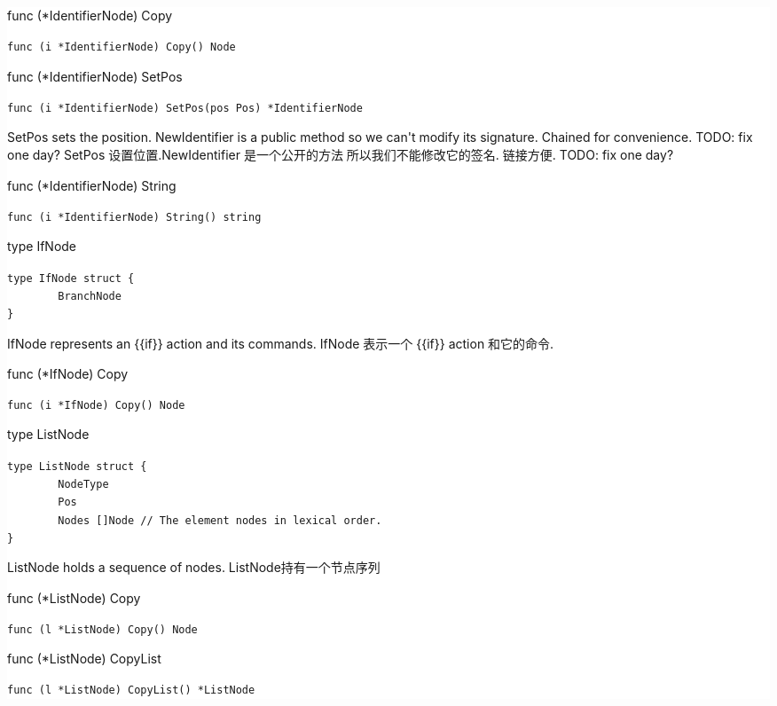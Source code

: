 

func (*IdentifierNode) Copy
```golang
func (i *IdentifierNode) Copy() Node
```


func (*IdentifierNode) SetPos
```golang
func (i *IdentifierNode) SetPos(pos Pos) *IdentifierNode
```
SetPos sets the position. NewIdentifier is a public method so we can't modify its signature. Chained for convenience. TODO: fix one day?
SetPos 设置位置.NewIdentifier 是一个公开的方法 所以我们不能修改它的签名.  链接方便. TODO: fix one day?



func (*IdentifierNode) String
```golang
func (i *IdentifierNode) String() string
```



type IfNode
```golang
type IfNode struct {
        BranchNode
}
```
IfNode represents an {{if}} action and its commands.
IfNode 表示一个 {{if}} action 和它的命令.


func (*IfNode) Copy
```golang
func (i *IfNode) Copy() Node
```



type ListNode
```golang
type ListNode struct {
        NodeType
        Pos
        Nodes []Node // The element nodes in lexical order.
}
```
ListNode holds a sequence of nodes.
ListNode持有一个节点序列



func (*ListNode) Copy
```golang
func (l *ListNode) Copy() Node
```



func (*ListNode) CopyList
```golang
func (l *ListNode) CopyList() *ListNode
```
